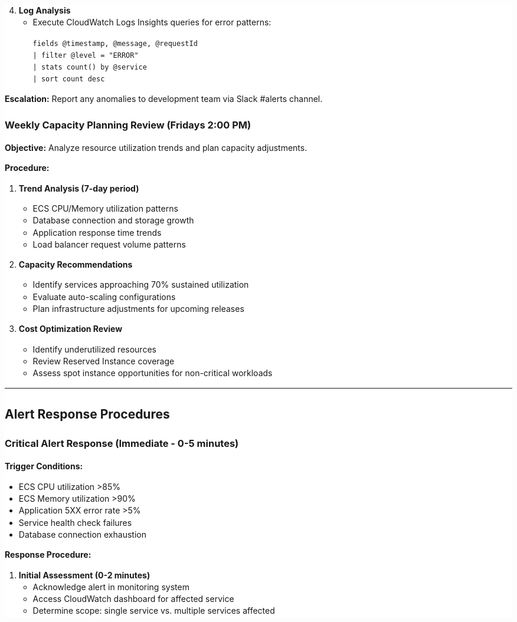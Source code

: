 4. **Log Analysis**
   - Execute CloudWatch Logs Insights queries for error patterns:
     ```
     fields @timestamp, @message, @requestId
     | filter @level = "ERROR"
     | stats count() by @service
     | sort count desc
     ```

**Escalation:** Report any anomalies to development team via Slack #alerts channel.

### Weekly Capacity Planning Review (Fridays 2:00 PM)

**Objective:** Analyze resource utilization trends and plan capacity adjustments.

**Procedure:**
1. **Trend Analysis (7-day period)**
   - ECS CPU/Memory utilization patterns
   - Database connection and storage growth
   - Application response time trends
   - Load balancer request volume patterns

2. **Capacity Recommendations**
   - Identify services approaching 70% sustained utilization
   - Evaluate auto-scaling configurations
   - Plan infrastructure adjustments for upcoming releases

3. **Cost Optimization Review**
   - Identify underutilized resources
   - Review Reserved Instance coverage
   - Assess spot instance opportunities for non-critical workloads

---

## Alert Response Procedures

### Critical Alert Response (Immediate - 0-5 minutes)

**Trigger Conditions:**
- ECS CPU utilization >85%
- ECS Memory utilization >90%
- Application 5XX error rate >5%
- Service health check failures
- Database connection exhaustion

**Response Procedure:**

1. **Initial Assessment (0-2 minutes)**
   - Acknowledge alert in monitoring system
   - Access CloudWatch dashboard for affected service
   - Determine scope: single service vs. multiple services affected
